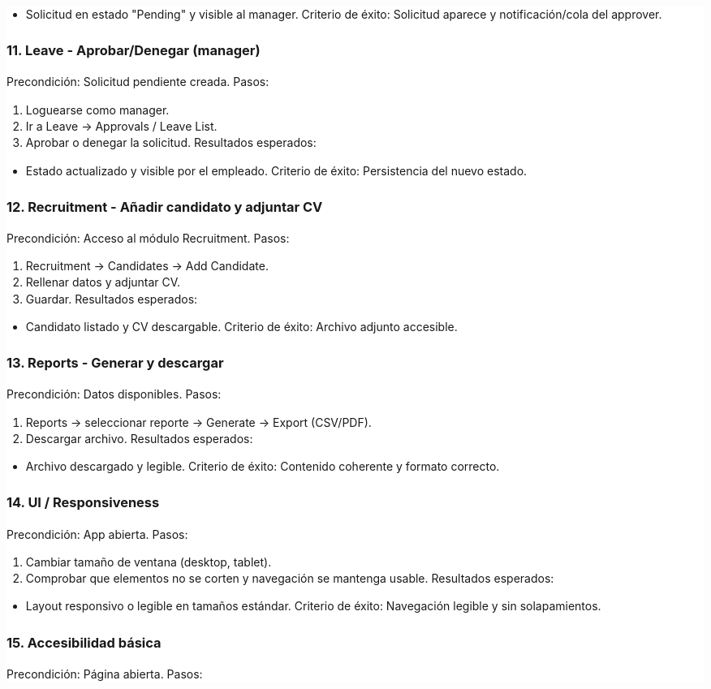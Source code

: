 - Solicitud en estado "Pending" y visible al manager.
  Criterio de éxito: Solicitud aparece y notificación/cola del approver.

### 11. Leave - Aprobar/Denegar (manager)

Precondición: Solicitud pendiente creada.
Pasos:

1. Loguearse como manager.
2. Ir a Leave → Approvals / Leave List.
3. Aprobar o denegar la solicitud.
   Resultados esperados:

- Estado actualizado y visible por el empleado.
  Criterio de éxito: Persistencia del nuevo estado.

### 12. Recruitment - Añadir candidato y adjuntar CV

Precondición: Acceso al módulo Recruitment.
Pasos:

1. Recruitment → Candidates → Add Candidate.
2. Rellenar datos y adjuntar CV.
3. Guardar.
   Resultados esperados:

- Candidato listado y CV descargable.
  Criterio de éxito: Archivo adjunto accesible.

### 13. Reports - Generar y descargar

Precondición: Datos disponibles.
Pasos:

1. Reports → seleccionar reporte → Generate → Export (CSV/PDF).
2. Descargar archivo.
   Resultados esperados:

- Archivo descargado y legible.
  Criterio de éxito: Contenido coherente y formato correcto.

### 14. UI / Responsiveness

Precondición: App abierta.
Pasos:

1. Cambiar tamaño de ventana (desktop, tablet).
2. Comprobar que elementos no se corten y navegación se mantenga usable.
   Resultados esperados:

- Layout responsivo o legible en tamaños estándar.
  Criterio de éxito: Navegación legible y sin solapamientos.

### 15. Accesibilidad básica

Precondición: Página abierta.
Pasos:
